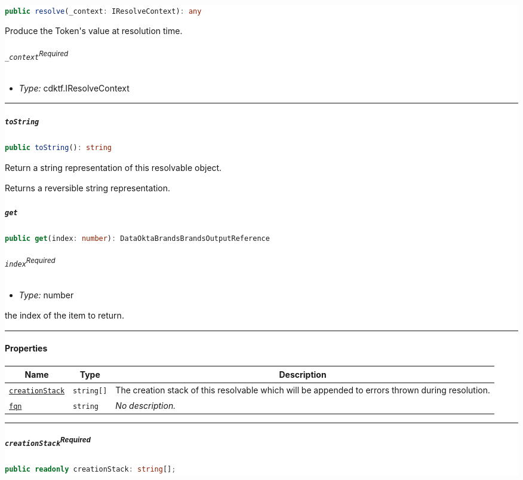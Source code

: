 ```typescript
public resolve(_context: IResolveContext): any
```

Produce the Token's value at resolution time.

###### `_context`<sup>Required</sup> <a name="_context" id="@cdktf/provider-okta.dataOktaBrands.DataOktaBrandsBrandsList.resolve.parameter._context"></a>

- *Type:* cdktf.IResolveContext

---

##### `toString` <a name="toString" id="@cdktf/provider-okta.dataOktaBrands.DataOktaBrandsBrandsList.toString"></a>

```typescript
public toString(): string
```

Return a string representation of this resolvable object.

Returns a reversible string representation.

##### `get` <a name="get" id="@cdktf/provider-okta.dataOktaBrands.DataOktaBrandsBrandsList.get"></a>

```typescript
public get(index: number): DataOktaBrandsBrandsOutputReference
```

###### `index`<sup>Required</sup> <a name="index" id="@cdktf/provider-okta.dataOktaBrands.DataOktaBrandsBrandsList.get.parameter.index"></a>

- *Type:* number

the index of the item to return.

---


#### Properties <a name="Properties" id="Properties"></a>

| **Name** | **Type** | **Description** |
| --- | --- | --- |
| <code><a href="#@cdktf/provider-okta.dataOktaBrands.DataOktaBrandsBrandsList.property.creationStack">creationStack</a></code> | <code>string[]</code> | The creation stack of this resolvable which will be appended to errors thrown during resolution. |
| <code><a href="#@cdktf/provider-okta.dataOktaBrands.DataOktaBrandsBrandsList.property.fqn">fqn</a></code> | <code>string</code> | *No description.* |

---

##### `creationStack`<sup>Required</sup> <a name="creationStack" id="@cdktf/provider-okta.dataOktaBrands.DataOktaBrandsBrandsList.property.creationStack"></a>

```typescript
public readonly creationStack: string[];
```

